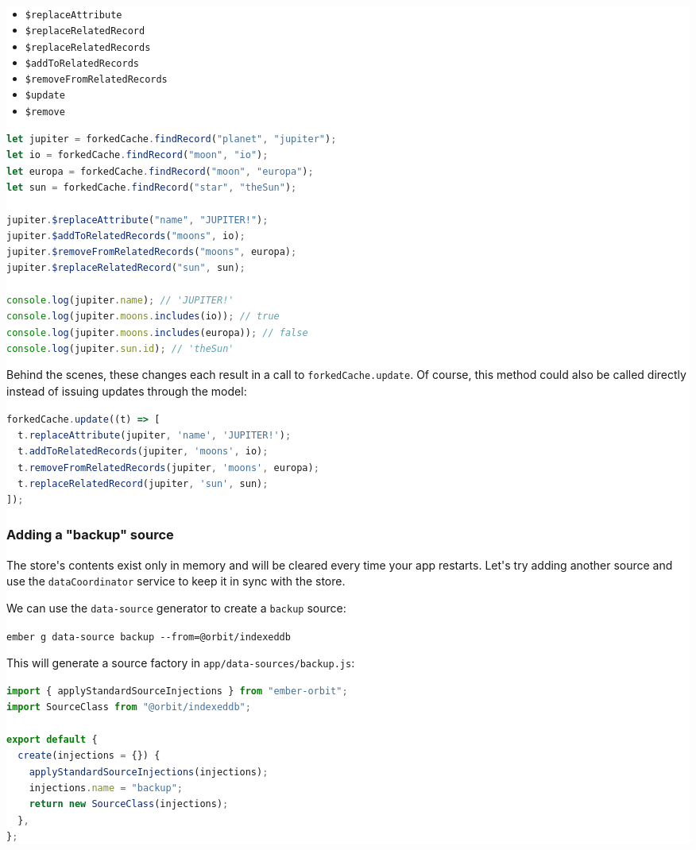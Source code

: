 - `$replaceAttribute`
- `$replaceRelatedRecord`
- `$replaceRelatedRecords`
- `$addToRelatedRecords`
- `$removeFromRelatedRecords`
- `$update`
- `$remove`

```javascript
let jupiter = forkedCache.findRecord("planet", "jupiter");
let io = forkedCache.findRecord("moon", "io");
let europa = forkedCache.findRecord("moon", "europa");
let sun = forkedCache.findRecord("star", "theSun");

jupiter.$replaceAttribute("name", "JUPITER!");
jupiter.$addToRelatedRecords("moons", io);
jupiter.$removeFromRelatedRecords("moons", europa);
jupiter.$replaceRelatedRecord("sun", sun);

console.log(jupiter.name); // 'JUPITER!'
console.log(jupiter.moons.includes(io)); // true
console.log(jupiter.moons.includes(europa)); // false
console.log(jupiter.sun.id); // 'theSun'
```

Behind the scenes, these changes each result in a call to `forkedCache.update`.
Of course, this method could also be called directly instead of issuing updates
through the model:

```javascript
forkedCache.update((t) => [
  t.replaceAttribute(jupiter, 'name', 'JUPITER!');
  t.addToRelatedRecords(jupiter, 'moons', io);
  t.removeFromRelatedRecords(jupiter, 'moons', europa);
  t.replaceRelatedRecord(jupiter, 'sun', sun);
]);
```

### Adding a "backup" source

The store's contents exist only in memory and will be cleared every time your
app restarts. Let's try adding another source and use the `dataCoordinator`
service to keep it in sync with the store.

We can use the `data-source` generator to create a `backup` source:

```
ember g data-source backup --from=@orbit/indexeddb
```

This will generate a source factory in `app/data-sources/backup.js`:

```javascript
import { applyStandardSourceInjections } from "ember-orbit";
import SourceClass from "@orbit/indexeddb";

export default {
  create(injections = {}) {
    applyStandardSourceInjections(injections);
    injections.name = "backup";
    return new SourceClass(injections);
  },
};
```
